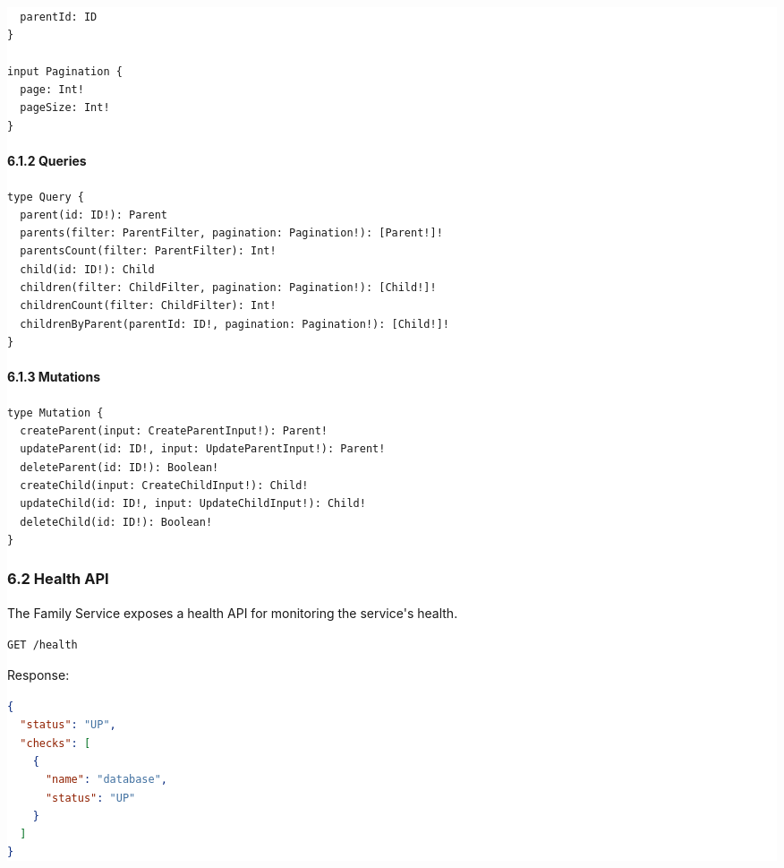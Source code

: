 ```
  parentId: ID
}

input Pagination {
  page: Int!
  pageSize: Int!
}
```

#### 6.1.2 Queries

```
type Query {
  parent(id: ID!): Parent
  parents(filter: ParentFilter, pagination: Pagination!): [Parent!]!
  parentsCount(filter: ParentFilter): Int!
  child(id: ID!): Child
  children(filter: ChildFilter, pagination: Pagination!): [Child!]!
  childrenCount(filter: ChildFilter): Int!
  childrenByParent(parentId: ID!, pagination: Pagination!): [Child!]!
}
```

#### 6.1.3 Mutations

```
type Mutation {
  createParent(input: CreateParentInput!): Parent!
  updateParent(id: ID!, input: UpdateParentInput!): Parent!
  deleteParent(id: ID!): Boolean!
  createChild(input: CreateChildInput!): Child!
  updateChild(id: ID!, input: UpdateChildInput!): Child!
  deleteChild(id: ID!): Boolean!
}
```

### 6.2 Health API

The Family Service exposes a health API for monitoring the service's health.

```
GET /health
```

Response:
```json
{
  "status": "UP",
  "checks": [
    {
      "name": "database",
      "status": "UP"
    }
  ]
}
```
